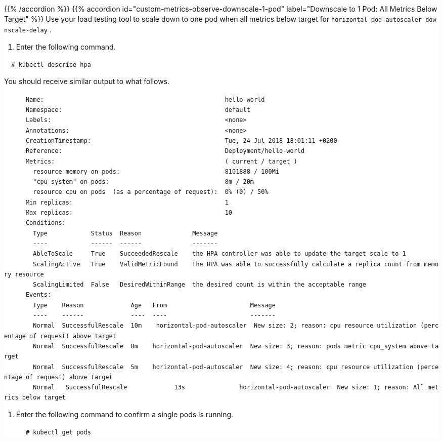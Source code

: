 {{% /accordion %}}
{{% accordion id="custom-metrics-observe-downscale-1-pod" label="Downscale to 1 Pod: All Metrics Below Target" %}}
Use your load testing tool to scale down to one pod when all metrics below target for `horizontal-pod-autoscaler-downscale-delay` .

1. Enter the following command.

  

``` 
  # kubectl describe hpa
  ```

  You should receive similar output to what follows.
  

``` 
      Name:                                                  hello-world
      Namespace:                                             default
      Labels:                                                <none>
      Annotations:                                           <none>
      CreationTimestamp:                                     Tue, 24 Jul 2018 18:01:11 +0200
      Reference:                                             Deployment/hello-world
      Metrics:                                               ( current / target )
        resource memory on pods:                             8101888 / 100Mi
        "cpu_system" on pods:                                8m / 20m
        resource cpu on pods  (as a percentage of request):  0% (0) / 50%
      Min replicas:                                          1
      Max replicas:                                          10
      Conditions:
        Type            Status  Reason              Message
        ----            ------  ------              -------
        AbleToScale     True    SucceededRescale    the HPA controller was able to update the target scale to 1
        ScalingActive   True    ValidMetricFound    the HPA was able to successfully calculate a replica count from memory resource
        ScalingLimited  False   DesiredWithinRange  the desired count is within the acceptable range
      Events:
        Type    Reason             Age   From                       Message
        ----    ------             ----  ----                       -------
        Normal  SuccessfulRescale  10m    horizontal-pod-autoscaler  New size: 2; reason: cpu resource utilization (percentage of request) above target
        Normal  SuccessfulRescale  8m    horizontal-pod-autoscaler  New size: 3; reason: pods metric cpu_system above target
        Normal  SuccessfulRescale  5m    horizontal-pod-autoscaler  New size: 4; reason: cpu resource utilization (percentage of request) above target
        Normal   SuccessfulRescale             13s               horizontal-pod-autoscaler  New size: 1; reason: All metrics below target
  ```

1. Enter the following command to confirm a single pods is running.

  

``` 
      # kubectl get pods
  ```
